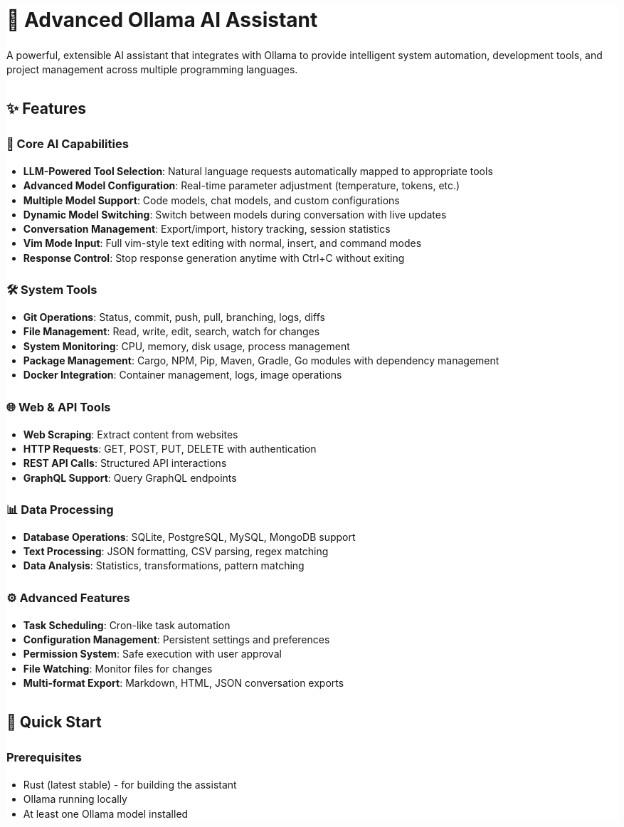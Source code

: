 # 🤖 Advanced Ollama AI Assistant

A powerful, extensible AI assistant that integrates with Ollama to provide intelligent system automation, development tools, and project management across multiple programming languages.

## ✨ Features

### 🧠 Core AI Capabilities
- **LLM-Powered Tool Selection**: Natural language requests automatically mapped to appropriate tools
- **Advanced Model Configuration**: Real-time parameter adjustment (temperature, tokens, etc.)
- **Multiple Model Support**: Code models, chat models, and custom configurations
- **Dynamic Model Switching**: Switch between models during conversation with live updates
- **Conversation Management**: Export/import, history tracking, session statistics
- **Vim Mode Input**: Full vim-style text editing with normal, insert, and command modes
- **Response Control**: Stop response generation anytime with Ctrl+C without exiting

### 🛠️ System Tools
- **Git Operations**: Status, commit, push, pull, branching, logs, diffs
- **File Management**: Read, write, edit, search, watch for changes
- **System Monitoring**: CPU, memory, disk usage, process management
- **Package Management**: Cargo, NPM, Pip, Maven, Gradle, Go modules with dependency management
- **Docker Integration**: Container management, logs, image operations

### 🌐 Web & API Tools
- **Web Scraping**: Extract content from websites
- **HTTP Requests**: GET, POST, PUT, DELETE with authentication
- **REST API Calls**: Structured API interactions
- **GraphQL Support**: Query GraphQL endpoints

### 📊 Data Processing
- **Database Operations**: SQLite, PostgreSQL, MySQL, MongoDB support
- **Text Processing**: JSON formatting, CSV parsing, regex matching
- **Data Analysis**: Statistics, transformations, pattern matching

### ⚙️ Advanced Features
- **Task Scheduling**: Cron-like task automation
- **Configuration Management**: Persistent settings and preferences
- **Permission System**: Safe execution with user approval
- **File Watching**: Monitor files for changes
- **Multi-format Export**: Markdown, HTML, JSON conversation exports

## 🚀 Quick Start

### Prerequisites
- Rust (latest stable) - for building the assistant
- Ollama running locally
- At least one Ollama model installed
